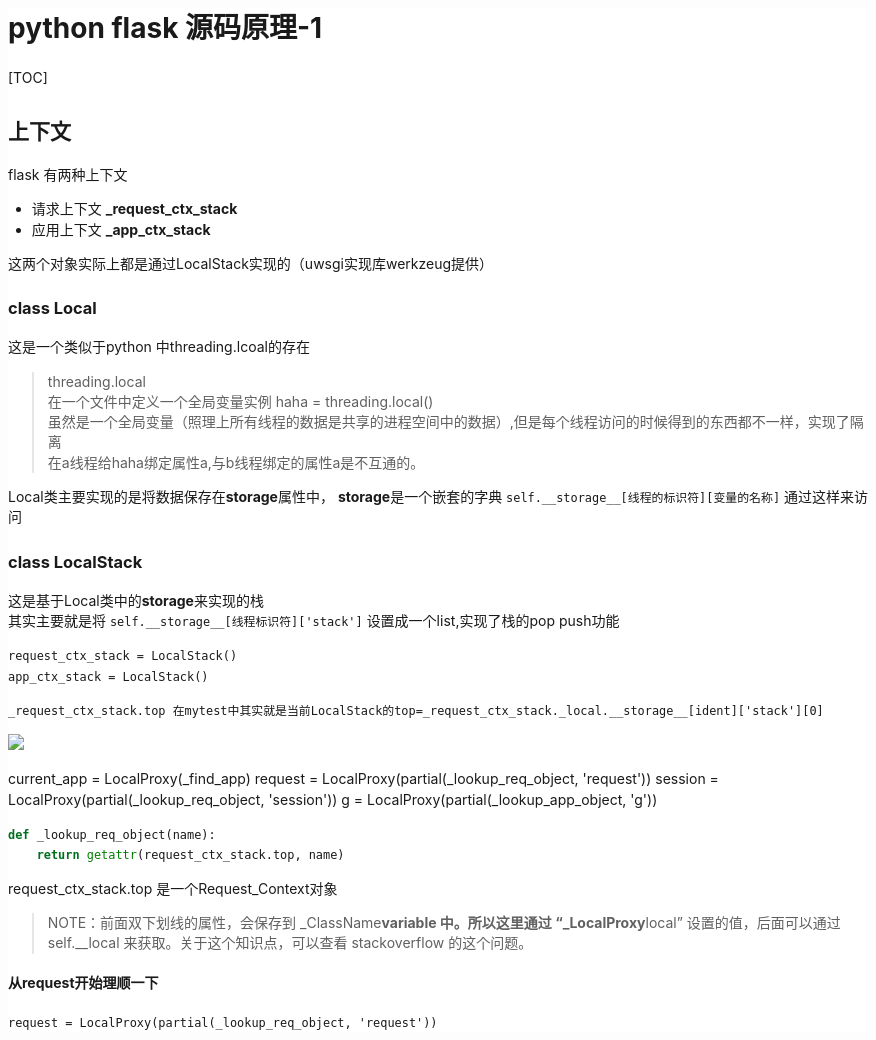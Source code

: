 # python flask 源码原理-1

\[TOC\]

## 上下文

flask 有两种上下文

* 请求上下文 **\_request\_ctx\_stack**
* 应用上下文 **\_app\_ctx\_stack**

这两个对象实际上都是通过LocalStack实现的（uwsgi实现库werkzeug提供）

### class Local

这是一个类似于python 中threading.lcoal的存在

> threading.local  
> 在一个文件中定义一个全局变量实例 haha = threading.local\(\)  
> 虽然是一个全局变量（照理上所有线程的数据是共享的进程空间中的数据）,但是每个线程访问的时候得到的东西都不一样，实现了隔离  
> 在a线程给haha绑定属性a,与b线程绑定的属性a是不互通的。

Local类主要实现的是将数据保存在**storage**属性中， **storage**是一个嵌套的字典 `self.__storage__[线程的标识符][变量的名称]` 通过这样来访问

### class LocalStack

这是基于Local类中的**storage**来实现的栈  
其实主要就是将 `self.__storage__[线程标识符]['stack']` 设置成一个list,实现了栈的pop push功能

```text
request_ctx_stack = LocalStack()
app_ctx_stack = LocalStack()
```

`_request_ctx_stack.top 在mytest中其实就是当前LocalStack的top=_request_ctx_stack._local.__storage__[ident]['stack'][0]`

![](https://github.com/0is4car/note/tree/43d28368cc7aaa253766bf504b5065b0c04b2267/Users/Caking_s/Desktop/study/notebook/pic/flask_stack_top.png)

current\_app = LocalProxy\(\_find\_app\) request = LocalProxy\(partial\(\_lookup\_req\_object, 'request'\)\) session = LocalProxy\(partial\(\_lookup\_req\_object, 'session'\)\) g = LocalProxy\(partial\(\_lookup\_app\_object, 'g'\)\)

```python
def _lookup_req_object(name):
    return getattr(request_ctx_stack.top, name)
```

request\_ctx\_stack.top 是一个Request\_Context对象

> NOTE：前面双下划线的属性，会保存到 \_ClassName**variable 中。所以这里通过 “\_LocalProxy**local” 设置的值，后面可以通过 self.\_\_local 来获取。关于这个知识点，可以查看 stackoverflow 的这个问题。

#### 从request开始理顺一下

`request = LocalProxy(partial(_lookup_req_object, 'request'))`
